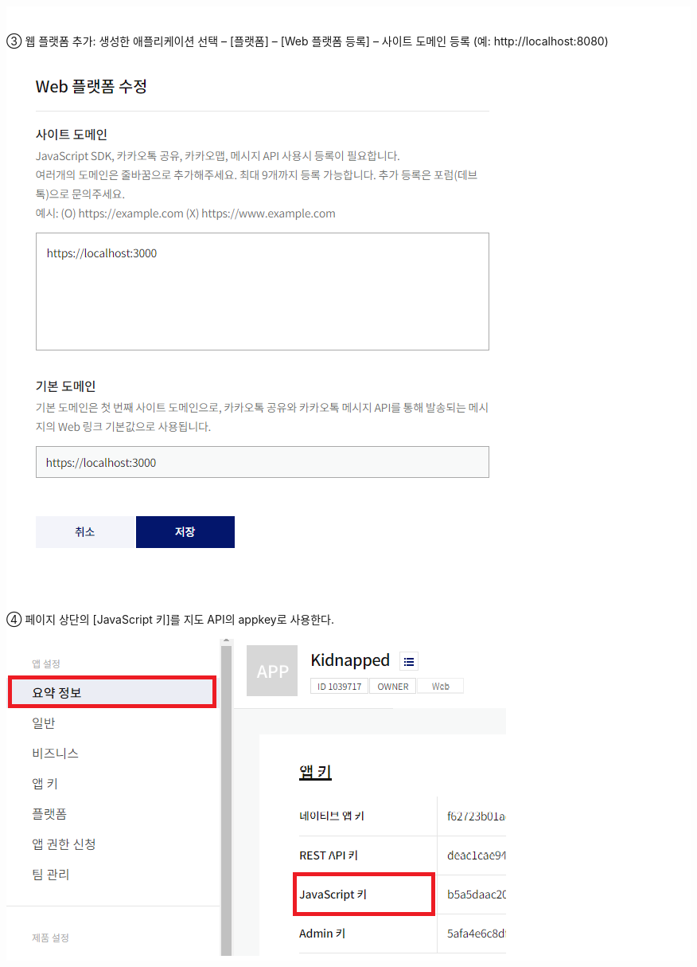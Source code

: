 <br>

③ 웹 플랫폼 추가: 생성한 애플리케이션 선택 – [플랫폼] – [Web 플랫폼 등록] – 사이트 도메인 등록 (예: http://localhost:8080)

![](/assets/images/2024/2024-02-24-13-01-01.png)

<br>

④ 페이지 상단의 [JavaScript 키]를 지도 API의 appkey로 사용한다.

![](/assets/images/2024/2024-02-24-12-55-51.png)
